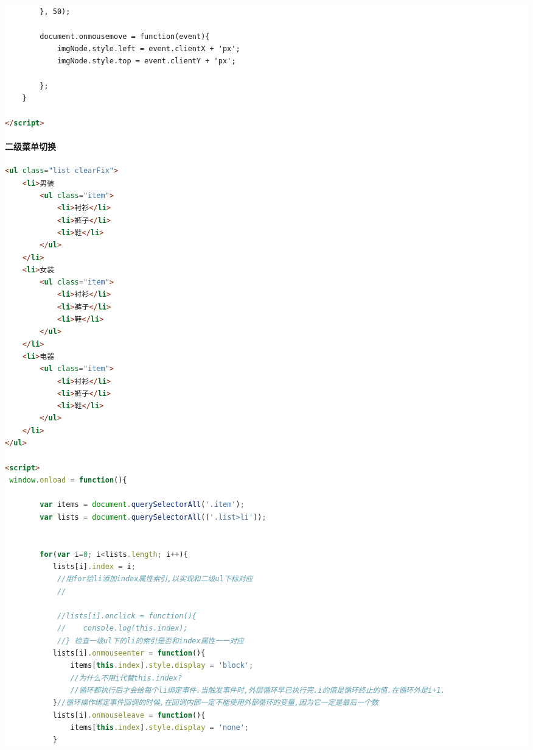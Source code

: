 ```HTML
        }, 50);
        
        document.onmousemove = function(event){
            imgNode.style.left = event.clientX + 'px';
            imgNode.style.top = event.clientY + 'px';
            
        };
    }

</script>

```



#### 二级菜单切换

```html
<ul class="list clearFix">
    <li>男装
        <ul class="item">
            <li>衬衫</li>
            <li>裤子</li>
            <li>鞋</li>
        </ul>
    </li>
    <li>女装
        <ul class="item">
            <li>衬衫</li>
            <li>裤子</li>
            <li>鞋</li>
        </ul>
    </li>
    <li>电器
        <ul class="item">
            <li>衬衫</li>
            <li>裤子</li>
            <li>鞋</li>
        </ul>
    </li>
</ul>

<script>
 window.onload = function(){

        var items = document.querySelectorAll('.item');
        var lists = document.querySelectorAll(('.list>li'));


        for(var i=0; i<lists.length; i++){
           lists[i].index = i;			
            //用for给li添加index属性索引,以实现和二级ul下标对应
		    //
            
            //lists[i].onclick = function(){
            //    console.log(this.index);
            //} 检查一级ul下的li的索引是否和index属性一一对应
           lists[i].onmouseenter = function(){
               items[this.index].style.display = 'block';
               //为什么不用i代替this.index? 
               //循环都执行后才会给每个li绑定事件.当触发事件时,外层循环早已执行完.i的值是循环终止的值.在循环外是i+1. 
           }//循环操作绑定事件回调的时候,在回调内部一定不能使用外部循环的变量,因为它一定是最后一个数
           lists[i].onmouseleave = function(){
               items[this.index].style.display = 'none';
           }
```